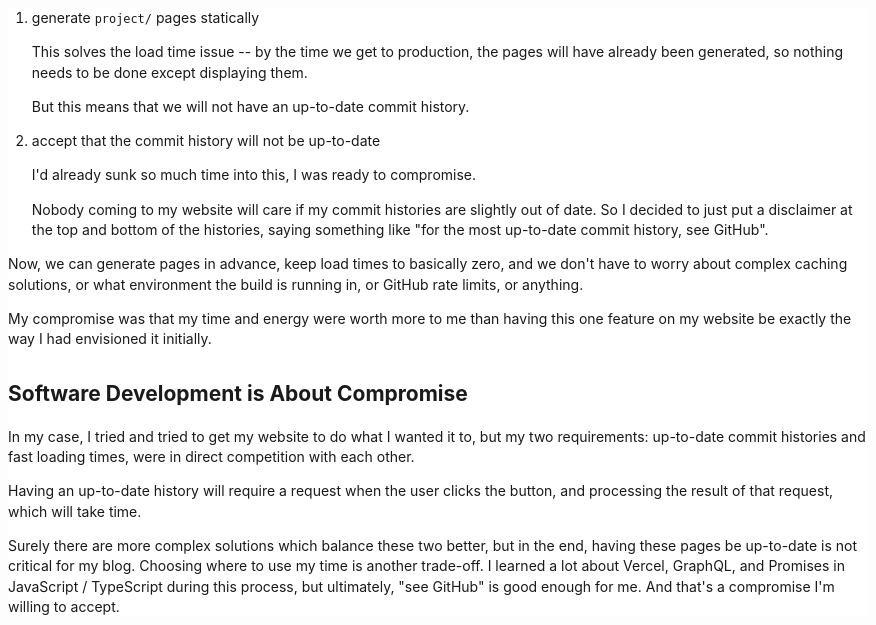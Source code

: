 1. generate `project/` pages statically

   This solves the load time issue -- by the time we get to production, the pages will have already been generated, so nothing needs to be done except displaying them.
   
   But this means that we will not have an up-to-date commit history.

2. accept that the commit history will not be up-to-date

   I'd already sunk so much time into this, I was ready to compromise.

   Nobody coming to my website will care if my commit histories are slightly out of date. So I decided to just put a disclaimer at the top and bottom of the histories, saying something like "for the most up-to-date commit history, see GitHub".

Now, we can generate pages in advance, keep load times to basically zero, and we don't have to worry about complex caching solutions, or what environment the build is running in, or GitHub rate limits, or anything.

My compromise was that my time and energy were worth more to me than having this one feature on my website be exactly the way I had envisioned it initially.

## Software Development is About Compromise

In my case, I tried and tried to get my website to do what I wanted it to, but my two requirements: up-to-date commit histories and fast loading times, were in direct competition with each other.

Having an up-to-date history will require a request when the user clicks the button, and processing the result of that request, which will take time.

Surely there are more complex solutions which balance these two better, but in the end, having these pages be up-to-date is not critical for my blog. Choosing where to use my time is another trade-off. I learned a lot about Vercel, GraphQL, and Promises in JavaScript / TypeScript during this process, but ultimately, "see GitHub" is good enough for me. And that's a compromise I'm willing to accept.